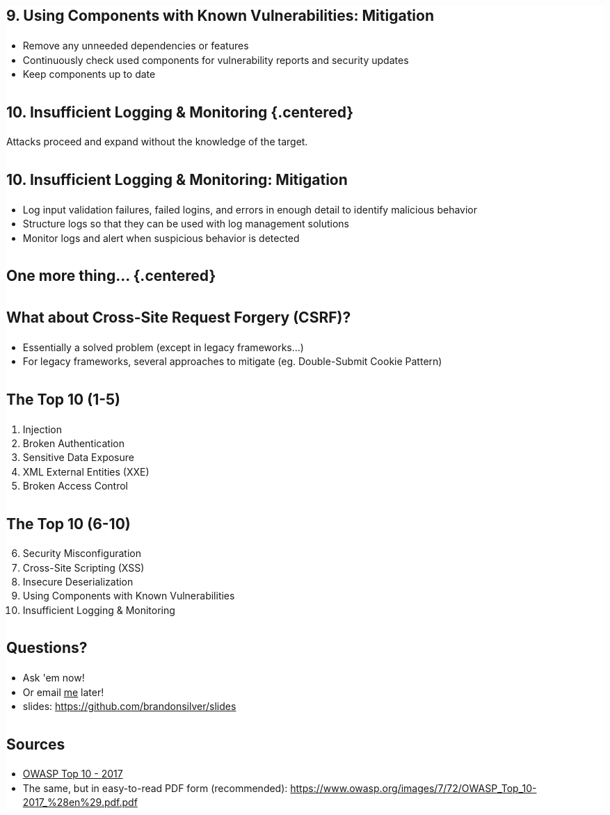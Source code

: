 
## 9. Using Components with Known Vulnerabilities: Mitigation
- Remove any unneeded dependencies or features
- Continuously check used components for vulnerability reports and security
  updates
- Keep components up to date


## 10. Insufficient Logging & Monitoring {.centered}
Attacks proceed and expand without the knowledge of the target.


## 10. Insufficient Logging & Monitoring: Mitigation
- Log input validation failures, failed logins, and errors in enough detail to
  identify malicious behavior
- Structure logs so that they can be used with log management solutions
- Monitor logs and alert when suspicious behavior is detected


## One more thing... {.centered}


## What about Cross-Site Request Forgery (CSRF)? 
- Essentially a solved problem (except in legacy frameworks...)
- For legacy frameworks, several approaches to mitigate (eg. Double-Submit Cookie
  Pattern)


## The Top 10 (1-5)
1. Injection
2. Broken Authentication
3. Sensitive Data Exposure
4. XML External Entities (XXE)
5. Broken Access Control


## The Top 10 (6-10)
6. Security Misconfiguration
7. Cross-Site Scripting (XSS)
8. Insecure Deserialization
9. Using Components with Known Vulnerabilities
10. Insufficient Logging & Monitoring


## Questions? 
- Ask 'em now!
- Or email [me](mailto:bsilver@freax.sh) later!
- slides: <https://github.com/brandonsilver/slides>


## Sources
- [OWASP Top 10 - 2017](https://www.owasp.org/index.php/Top_10-2017_Top_10) 
- The same, but in easy-to-read PDF form (recommended):
  <https://www.owasp.org/images/7/72/OWASP_Top_10-2017_%28en%29.pdf.pdf> 
